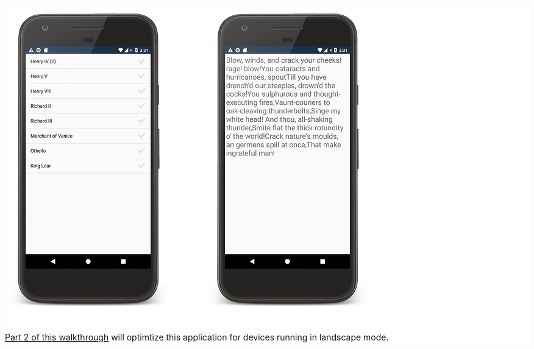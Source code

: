 [![Screenshots of the application running on a phone.](./walkthrough-images/05-app-screenshots-sml.png)](./walkthrough-images/05-app-screenshots.png#lightbox)

[Part 2 of this walkthrough](./walkthrough-landscape.md) will optimtize this application for devices running in landscape mode.